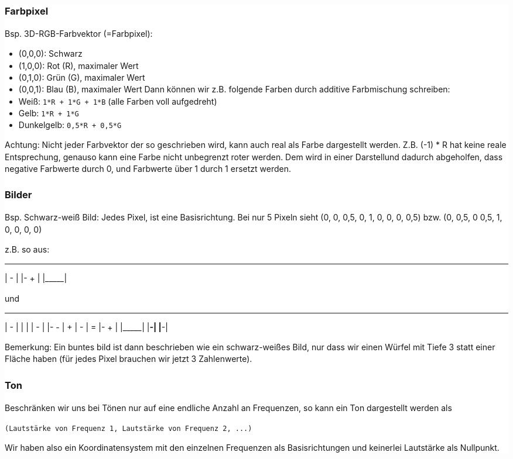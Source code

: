 ### Farbpixel
Bsp. 3D-RGB-Farbvektor (=Farbpixel): 
- (0,0,0): Schwarz
- (1,0,0): Rot (R), maximaler Wert
- (0,1,0): Grün (G), maximaler Wert
- (0,0,1): Blau (B), maximaler Wert
Dann können wir z.B. folgende Farben durch additive Farbmischung schreiben:
- Weiß: `1*R + 1*G + 1*B` (alle Farben voll aufgedreht)
- Gelb: `1*R + 1*G`
- Dunkelgelb: `0,5*R + 0,5*G`

Achtung: Nicht jeder Farbvektor der so geschrieben wird, kann auch
real als Farbe dargestellt werden. Z.B. (-1) * R hat keine reale
Entsprechung, genauso kann eine Farbe nicht unbegrenzt roter werden.
Dem wird in einer Darstellund dadurch abgeholfen, dass negative
Farbwerte durch 0, und Farbwerte über 1 durch 1 ersetzt werden.

### Bilder
Bsp. Schwarz-weiß Bild:
Jedes Pixel, ist eine Basisrichtung.
Bei nur 5 Pixeln sieht (0, 0, 0,5, 0, 1, 0, 0, 0, 0,5)
bzw. 
(0,   0,5, 0
 0,5, 1,   0,
 0,   0,   0)

z.B. so aus:
 _____
|  -  |
|- +  |
|_____|

und 

 _____       _____       _____
|  -  |     |     |     |  -  |
|- -  |  +  |  -  |  =  |- +  |
|_____|     |____-|     |____-|


Bemerkung: Ein buntes bild ist dann beschrieben wie ein schwarz-weißes
Bild, nur dass wir einen Würfel mit Tiefe 3 statt einer Fläche haben
(für jedes Pixel brauchen wir jetzt 3 Zahlenwerte).

### Ton
Beschränken wir uns bei Tönen nur auf eine endliche Anzahl an
Frequenzen, so kann ein Ton dargestellt werden als
```
(Lautstärke von Frequenz 1, Lautstärke von Frequenz 2, ...)
```
Wir haben also ein Koordinatensystem mit den einzelnen Frequenzen als
Basisrichtungen und keinerlei Lautstärke als Nullpunkt. 
